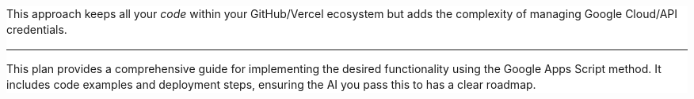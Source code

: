 This approach keeps all your *code* within your GitHub/Vercel ecosystem but adds the complexity of managing Google Cloud/API credentials.

---

This plan provides a comprehensive guide for implementing the desired functionality using the Google Apps Script method. It includes code examples and deployment steps, ensuring the AI you pass this to has a clear roadmap. 